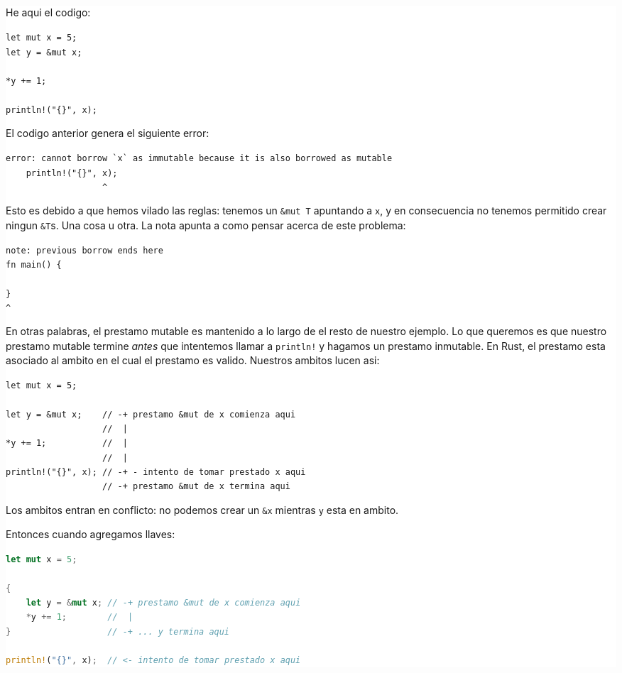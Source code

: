 He aqui el codigo:

```rust,ignore
let mut x = 5;
let y = &mut x;

*y += 1;

println!("{}", x);
```

El codigo anterior genera el siguiente error:

```text
error: cannot borrow `x` as immutable because it is also borrowed as mutable
    println!("{}", x);
                   ^
```

Esto es debido a que hemos vilado las reglas:  tenemos un `&mut T` apuntando a `x`, y en consecuencia no tenemos permitido crear ningun `&T`s. Una cosa u otra. La nota apunta a como pensar acerca de este problema:


```text
note: previous borrow ends here
fn main() {

}
^
```

En otras palabras, el prestamo mutable es mantenido a lo largo de el resto de nuestro ejemplo. Lo que queremos es que nuestro prestamo mutable termine _antes_ que intentemos llamar a `println!` y hagamos un prestamo inmutable. En Rust, el prestamo esta asociado al ambito en el cual el prestamo es valido. Nuestros ambitos lucen asi:


```rust,ignore
let mut x = 5;

let y = &mut x;    // -+ prestamo &mut de x comienza aqui
                   //  |
*y += 1;           //  |
                   //  |
println!("{}", x); // -+ - intento de tomar prestado x aqui
                   // -+ prestamo &mut de x termina aqui
```

Los ambitos entran en conflicto: no podemos crear un `&x` mientras `y` esta en ambito.

Entonces cuando agregamos llaves:

```rust
let mut x = 5;

{
    let y = &mut x; // -+ prestamo &mut de x comienza aqui
    *y += 1;        //  |
}                   // -+ ... y termina aqui

println!("{}", x);  // <- intento de tomar prestado x aqui
```
